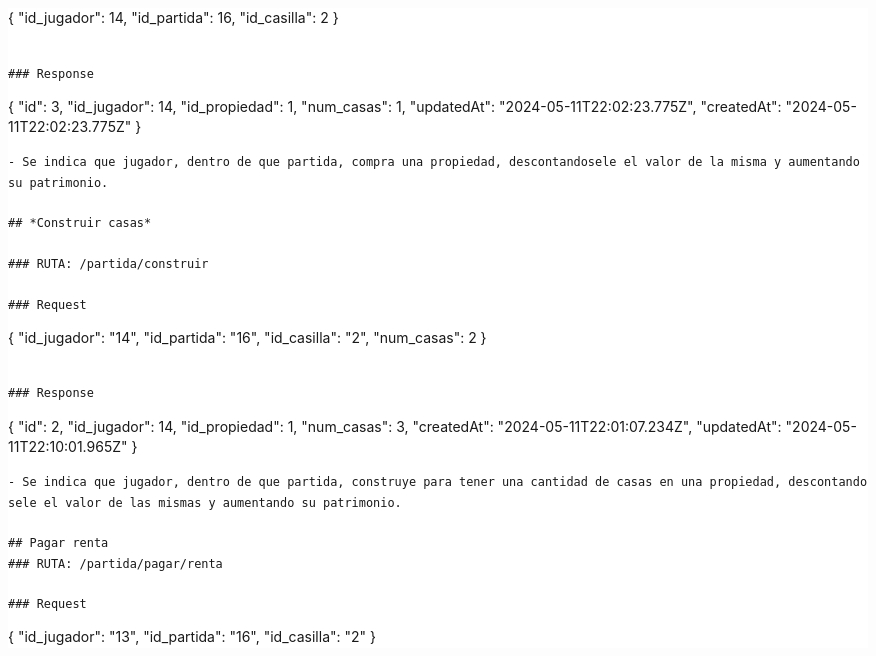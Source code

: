{
    "id_jugador": 14,
    "id_partida": 16,
    "id_casilla": 2
}
```

### Response

```
{
    "id": 3,
    "id_jugador": 14,
    "id_propiedad": 1,
    "num_casas": 1,
    "updatedAt": "2024-05-11T22:02:23.775Z",
    "createdAt": "2024-05-11T22:02:23.775Z"
}
```	
- Se indica que jugador, dentro de que partida, compra una propiedad, descontandosele el valor de la misma y aumentando su patrimonio.

## *Construir casas*

### RUTA: /partida/construir

### Request

```
{
    "id_jugador": "14",
    "id_partida": "16",
    "id_casilla": "2",
    "num_casas": 2
}
```

### Response

```
{
    "id": 2,
    "id_jugador": 14,
    "id_propiedad": 1,
    "num_casas": 3,
    "createdAt": "2024-05-11T22:01:07.234Z",
    "updatedAt": "2024-05-11T22:10:01.965Z"
}
```
- Se indica que jugador, dentro de que partida, construye para tener una cantidad de casas en una propiedad, descontandosele el valor de las mismas y aumentando su patrimonio.

## Pagar renta
### RUTA: /partida/pagar/renta

### Request

```
{
    "id_jugador": "13",
    "id_partida": "16",
    "id_casilla": "2"
}
```

```